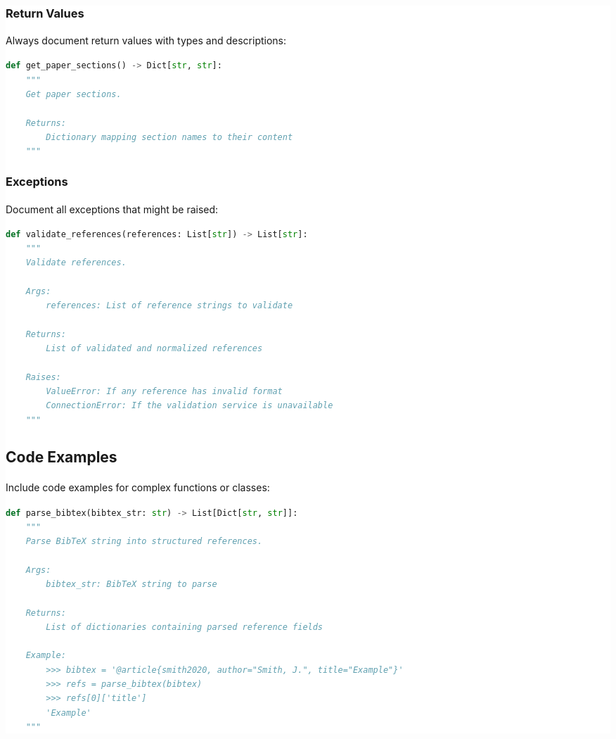 ### Return Values

Always document return values with types and descriptions:

```python
def get_paper_sections() -> Dict[str, str]:
    """
    Get paper sections.
    
    Returns:
        Dictionary mapping section names to their content
    """
```

### Exceptions

Document all exceptions that might be raised:

```python
def validate_references(references: List[str]) -> List[str]:
    """
    Validate references.
    
    Args:
        references: List of reference strings to validate
        
    Returns:
        List of validated and normalized references
        
    Raises:
        ValueError: If any reference has invalid format
        ConnectionError: If the validation service is unavailable
    """
```

## Code Examples

Include code examples for complex functions or classes:

```python
def parse_bibtex(bibtex_str: str) -> List[Dict[str, str]]:
    """
    Parse BibTeX string into structured references.
    
    Args:
        bibtex_str: BibTeX string to parse
        
    Returns:
        List of dictionaries containing parsed reference fields
        
    Example:
        >>> bibtex = '@article{smith2020, author="Smith, J.", title="Example"}'
        >>> refs = parse_bibtex(bibtex)
        >>> refs[0]['title']
        'Example'
    """
```
